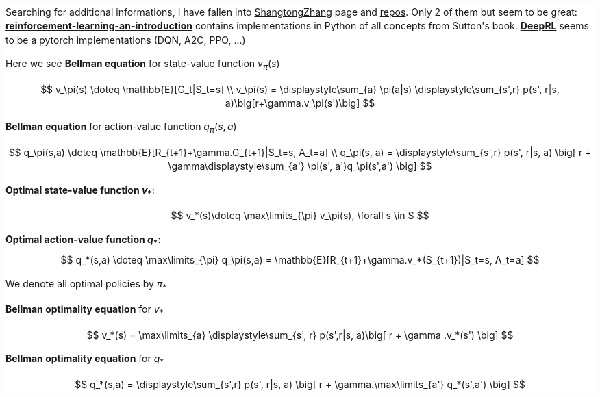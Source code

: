 

Searching for additional informations, I have fallen into [ShangtongZhang](https://shangtongzhang.github.io/) page and [repos](https://github.com/ShangtongZhang). Only 2 of them but seem to be great: **[reinforcement-learning-an-introduction](https://github.com/ShangtongZhang/reinforcement-learning-an-introduction)** contains implementations in Python of all concepts from Sutton's book. **[DeepRL](https://github.com/ShangtongZhang/DeepRL)** seems to be a pytorch implementations (DQN, A2C, PPO, ...)



Here we see **Bellman equation** for state-value function $v_\pi(s)$


$$
v_\pi(s) \doteq \mathbb{E}[G_t|S_t=s]
\\
v_\pi(s) = \displaystyle\sum_{a} \pi(a|s) \displaystyle\sum_{s',r} p(s', r|s, a)\big[r+\gamma.v_\pi(s')\big]
$$


**Bellman equation** for action-value function $q_\pi(s,a)$


$$
q_\pi(s,a) \doteq \mathbb{E}[R_{t+1}+\gamma.G_{t+1}|S_t=s, A_t=a]
\\
q_\pi(s, a) = \displaystyle\sum_{s',r} p(s', r|s, a) \big[ r + \gamma\displaystyle\sum_{a'} \pi(s', a')q_\pi(s',a') \big]
$$



**Optimal state-value function $v_*$**: 

$$
v_*(s)\doteq \max\limits_{\pi} v_\pi(s), \forall s \in S
$$

**Optimal action-value function $q_*$**: 
$$
q_*(s,a) \doteq \max\limits_{\pi} q_\pi(s,a) = \mathbb{E}[R_{t+1}+\gamma.v_*(S_{t+1})|S_t=s, A_t=a]
$$


We denote all optimal policies by $\pi_*$

**Bellman optimality equation** for $v_*$


$$
v_*(s) = \max\limits_{a} \displaystyle\sum_{s', r} p(s',r|s, a)\big[ r + \gamma .v_*(s') \big]
$$


**Bellman optimality equation** for $q_*$


$$
q_*(s,a) = \displaystyle\sum_{s',r} p(s', r|s, a) \big[ r + \gamma.\max\limits_{a'} q_*(s',a') \big]
$$
